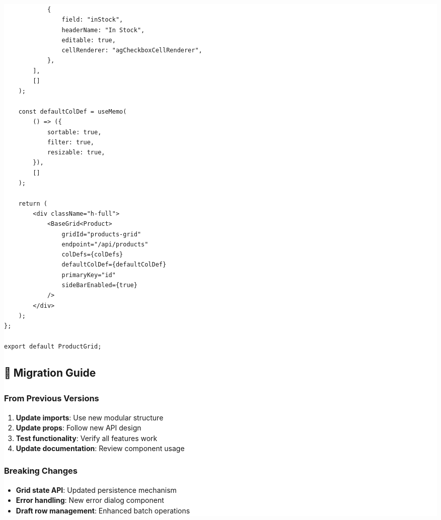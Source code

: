 ```tsx
			{
				field: "inStock",
				headerName: "In Stock",
				editable: true,
				cellRenderer: "agCheckboxCellRenderer",
			},
		],
		[]
	);

	const defaultColDef = useMemo(
		() => ({
			sortable: true,
			filter: true,
			resizable: true,
		}),
		[]
	);

	return (
		<div className="h-full">
			<BaseGrid<Product>
				gridId="products-grid"
				endpoint="/api/products"
				colDefs={colDefs}
				defaultColDef={defaultColDef}
				primaryKey="id"
				sideBarEnabled={true}
			/>
		</div>
	);
};

export default ProductGrid;
```

## 🔄 Migration Guide

### From Previous Versions

1. **Update imports**: Use new modular structure
2. **Update props**: Follow new API design
3. **Test functionality**: Verify all features work
4. **Update documentation**: Review component usage

### Breaking Changes

- **Grid state API**: Updated persistence mechanism
- **Error handling**: New error dialog component
- **Draft row management**: Enhanced batch operations
